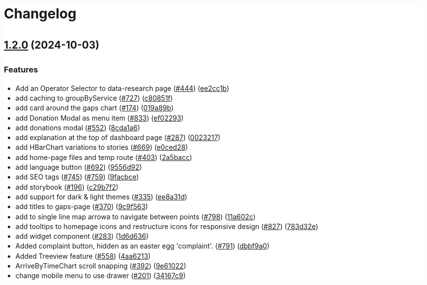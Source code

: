 # Changelog

## [1.2.0](https://github.com/oribro/open-bus-map-search/compare/v1.1.0...v1.2.0) (2024-10-03)


### Features

* Add an Operator Selector to data-research page  ([#444](https://github.com/oribro/open-bus-map-search/issues/444)) ([ee2cc1b](https://github.com/oribro/open-bus-map-search/commit/ee2cc1b5cb84e8b74de8762a08064b0aef99bb71))
* add caching to groupByService ([#727](https://github.com/oribro/open-bus-map-search/issues/727)) ([c80851f](https://github.com/oribro/open-bus-map-search/commit/c80851f04ab1f12a84976c0745411971a6039beb))
* add card around the gaps chart ([#174](https://github.com/oribro/open-bus-map-search/issues/174)) ([019a89b](https://github.com/oribro/open-bus-map-search/commit/019a89be1b34b7e9b6b36b894e695043ced9c77b))
* add Donation Modal as menu item  ([#833](https://github.com/oribro/open-bus-map-search/issues/833)) ([ef02293](https://github.com/oribro/open-bus-map-search/commit/ef0229318137e17ddd8b33015729f9a884f1aa28))
* add donations modal ([#552](https://github.com/oribro/open-bus-map-search/issues/552)) ([8cda1a6](https://github.com/oribro/open-bus-map-search/commit/8cda1a6d9630317f37e2ff67d396d0e65136dfe4))
* add explanation at the top of dashboard page ([#287](https://github.com/oribro/open-bus-map-search/issues/287)) ([0023217](https://github.com/oribro/open-bus-map-search/commit/0023217bebac2894053a91f2f1e66ddf01d7e307))
* add HBarChart variations to stories ([#669](https://github.com/oribro/open-bus-map-search/issues/669)) ([e0ced28](https://github.com/oribro/open-bus-map-search/commit/e0ced28ac1797b11862adac142d2019488cfdcc9))
* add home-page files and temp route ([#403](https://github.com/oribro/open-bus-map-search/issues/403)) ([2a5bacc](https://github.com/oribro/open-bus-map-search/commit/2a5bacc1c33e71fb23c3b43977487f93a2e94995))
* add language button ([#692](https://github.com/oribro/open-bus-map-search/issues/692)) ([9556d92](https://github.com/oribro/open-bus-map-search/commit/9556d9263a5099843f9e813b3234a5dc195eb57b))
* add SEO tags ([#745](https://github.com/oribro/open-bus-map-search/issues/745)) ([#759](https://github.com/oribro/open-bus-map-search/issues/759)) ([9facbce](https://github.com/oribro/open-bus-map-search/commit/9facbce6059c75073324385fe4e4b70156df7f18))
* add storybook ([#196](https://github.com/oribro/open-bus-map-search/issues/196)) ([c29b7f2](https://github.com/oribro/open-bus-map-search/commit/c29b7f29758d18aebee9df3d25e1e51d35242afb))
* add support for dark & light themes ([#335](https://github.com/oribro/open-bus-map-search/issues/335)) ([ee8a31d](https://github.com/oribro/open-bus-map-search/commit/ee8a31d3931d5ae9da4124e6f10c7bf20248958c))
* add titles to gaps-page ([#370](https://github.com/oribro/open-bus-map-search/issues/370)) ([9c9f563](https://github.com/oribro/open-bus-map-search/commit/9c9f5630a59abdd8c0cfeb2739b5ff0c169b4f80))
* add to single line map arrowa to navigate between points ([#798](https://github.com/oribro/open-bus-map-search/issues/798)) ([11a602c](https://github.com/oribro/open-bus-map-search/commit/11a602c6fe13f56348c73bb137e22b695fe0f8dc))
* add tooltips to homepage icons and restructure icons for responsive design ([#827](https://github.com/oribro/open-bus-map-search/issues/827)) ([783d32e](https://github.com/oribro/open-bus-map-search/commit/783d32e02cd5e10a052d10d25a0135b7208387b6))
* add widget component ([#283](https://github.com/oribro/open-bus-map-search/issues/283)) ([1d6d636](https://github.com/oribro/open-bus-map-search/commit/1d6d636b350ad73ebfdff5c29f7bf633435045ad))
* Added complaint button, hidden as an easter egg 'complaint'. ([#791](https://github.com/oribro/open-bus-map-search/issues/791)) ([dbbf9a0](https://github.com/oribro/open-bus-map-search/commit/dbbf9a0903b21eed99374afed7a4f6e81cc0b7d1))
* Added Treeview feature ([#558](https://github.com/oribro/open-bus-map-search/issues/558)) ([4aa6213](https://github.com/oribro/open-bus-map-search/commit/4aa6213ae1824a931666e7a6335fbd32aa1673f9))
* ArriveByTimeChart scroll snapping ([#392](https://github.com/oribro/open-bus-map-search/issues/392)) ([9e61022](https://github.com/oribro/open-bus-map-search/commit/9e61022ec6a1b03d86befc3c970b61e73a10241a))
* change mobile menu to use drawer ([#201](https://github.com/oribro/open-bus-map-search/issues/201)) ([34167c9](https://github.com/oribro/open-bus-map-search/commit/34167c925b50bae9cb2fa2cb322a419f6507e7fe))